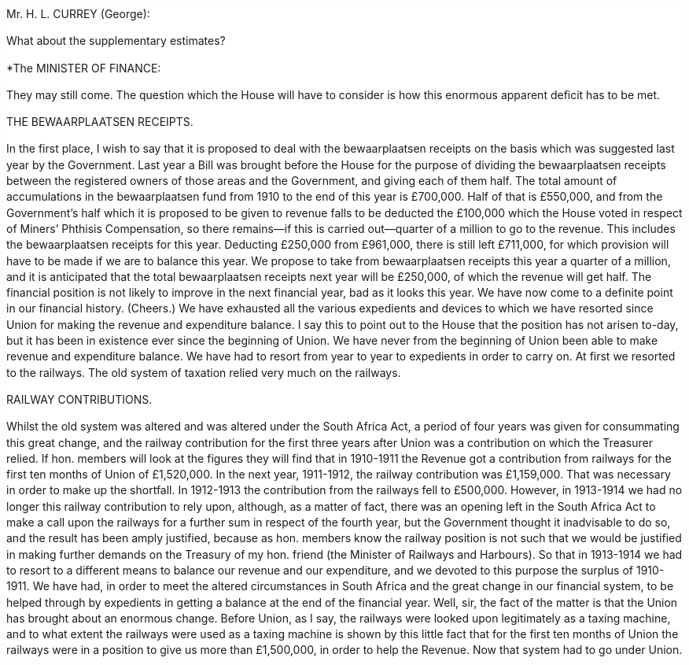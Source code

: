 <speech by="#currey">

<from>Mr. <person refersTo="hansard_za">H. L. CURREY</person> (George):</from>

<p>What about the supplementary estimates&#x003F;</p>

</speech>

<speech by="#minister_of_finance">

<from>*The <person refersTo="hansard_za">MINISTER OF FINANCE</person>:</from>

<p>They may still come. The question which the House will have to consider is how this enormous apparent deficit has to be met.</p>

</speech>

</debateSection>

<debateSection name="#the_bewaarplaatsen_receipts">

<heading>THE BEWAARPLAATSEN RECEIPTS.</heading>

<p>In the first place, I wish to say that it is proposed to deal with the bewaarplaatsen receipts on the basis which was suggested last year by the Government. Last year a Bill was brought before the House for the purpose of dividing the bewaarplaatsen receipts between the registered owners of those areas and the Government, and giving each of them half. The total amount of accumulations in the bewaarplaatsen fund from 1910 to the end of this year is &#x00A3;700,000. Half of that is &#x00A3;550,000, and from the Government&#x2019;s half which it is proposed to be given to revenue falls to be deducted the &#x00A3;100,000 which the House voted in respect of Miners&#x2019; Phthisis Compensation, so there remains&#x2014;if this is carried out&#x2014;quarter of a million to go to the revenue. This includes the bewaarplaatsen receipts for this year. Deducting &#x00A3;250,000 from &#x00A3;961,000, there is still left &#x00A3;711,000, for which provision will have to be made if we are to balance this year. We propose to take from bewaarplaatsen receipts this year a quarter of a million, and it is anticipated that the total bewaarplaatsen receipts next year will be &#x00A3;250,000, of which the revenue will get half. The financial position is not likely to improve in the next financial year, bad as it looks this year. We have now come to a definite point in our financial history. (Cheers.) We have exhausted all the various expedients and devices to which we have resorted since Union for making the revenue and expenditure balance. I say this to point out to the House that the position has not arisen to-day, but it has been in existence ever since the beginning of Union. We have never from the beginning of Union been able to make revenue and expenditure balance. We have had to resort from year to year to expedients in order to carry on. At first we resorted to the railways. The old system of taxation relied very much on the railways.</p>

</debateSection>

<debateSection name="#railway_contributions">

<heading><span class="col_1927-1928" refersTo="page_0970"/>RAILWAY CONTRIBUTIONS.</heading>

<p>Whilst the old system was altered and was altered under the South Africa Act, a period of four years was given for consummating this great change, and the railway contribution for the first three years after Union was a contribution on which the Treasurer relied. If hon. members will look at the figures they will find that in 1910-1911 the Revenue got a contribution from railways for the first ten months of Union of &#x00A3;1,520,000. In the next year, 1911-1912, the railway contribution was &#x00A3;1,159,000. That was necessary in order to make up the shortfall. In 1912-1913 the contribution from the railways fell to &#x00A3;500,000. However, in 1913-1914 we had no longer this railway contribution to rely upon, although, as a matter of fact, there was an opening left in the South Africa Act to make a call upon the railways for a further sum in respect of the fourth year, but the Government thought it inadvisable to do so, and the result has been amply justified, because as hon. members know the railway position is not such that we would be justified in making further demands on the Treasury of my hon. friend (the Minister of Railways and Harbours). So that in 1913-1914 we had to resort to a different means to balance our revenue and our expenditure, and we devoted to this purpose the surplus of 1910-1911. We have had, in order to meet the altered circumstances in South Africa and the great change in our financial system, to be helped through by expedients in getting a balance at the end of the financial year. Well, sir, the fact of the matter is that the Union has brought about an enormous change. Before Union, as I say, the railways were looked upon legitimately as a taxing machine, and to what extent the railways were used as a taxing machine is shown by this little fact that for the first ten months of Union the railways were in a position to give us more than &#x00A3;1,500,000, in order to help the Revenue. Now that system had to go under Union.</p>
